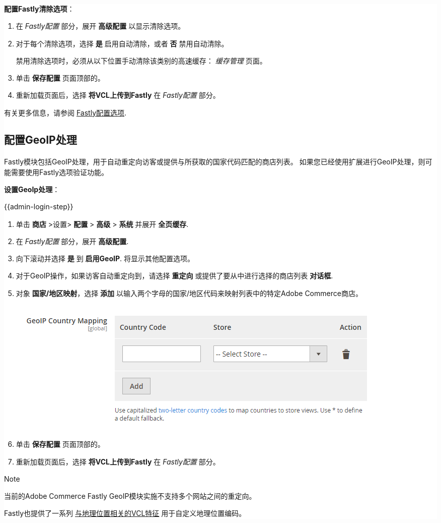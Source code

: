 
**配置Fastly清除选项**：

1. 在 _Fastly配置_ 部分，展开 **高级配置** 以显示清除选项。

1. 对于每个清除选项，选择 **是** 启用自动清除，或者 **否** 禁用自动清除。

   禁用清除选项时，必须从以下位置手动清除该类别的高速缓存： _缓存管理_ 页面。

1. 单击 **保存配置** 页面顶部的。

1. 重新加载页面后，选择 **将VCL上传到Fastly** 在 _Fastly配置_ 部分。

有关更多信息，请参阅 [Fastly配置选项](https://github.com/fastly/fastly-magento2/blob/21b61c8189971275589219d418332798efc7db41/Documentation/CONFIGURATION.md#further-configuration-options).

## 配置GeoIP处理

Fastly模块包括GeoIP处理，用于自动重定向访客或提供与所获取的国家代码匹配的商店列表。 如果您已经使用扩展进行GeoIP处理，则可能需要使用Fastly选项验证功能。

**设置GeoIp处理**：

{{admin-login-step}}

1. 单击 **商店** >设置> **配置** > **高级** > **系统** 并展开 **全页缓存**.

1. 在 _Fastly配置_ 部分，展开 **高级配置**.

1. 向下滚动并选择 **是** 到 **启用GeoIP**. 将显示其他配置选项。

1. 对于GeoIP操作，如果访客自动重定向到，请选择 **重定向** 或提供了要从中进行选择的商店列表 **对话框**.

1. 对象 **国家/地区映射**，选择 **添加** 以输入两个字母的国家/地区代码来映射列表中的特定Adobe Commerce商店。

   ![添加GeoIP国家地图](/help/assets/cdn/fastly-geo-code.png)

1. 单击 **保存配置** 页面顶部的。

1. 重新加载页面后，选择 **将VCL上传到Fastly** 在 _Fastly配置_ 部分。

>[!NOTE]
>
>当前的Adobe Commerce Fastly GeoIP模块实施不支持多个网站之间的重定向。

Fastly也提供了一系列 [与地理位置相关的VCL特征](https://developer.fastly.com/reference/vcl/variables/geolocation/) 用于自定义地理位置编码。
